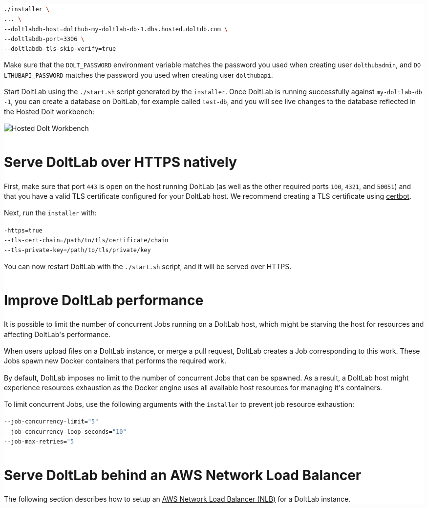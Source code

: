```bash
./installer \
... \
--doltlabdb-host=dolthub-my-doltlab-db-1.dbs.hosted.doltdb.com \
--doltlabdb-port=3306 \
--doltlabdb-tls-skip-verify=true
```

Make sure that the `DOLT_PASSWORD` environment variable matches the password you used when creating user `dolthubadmin`, and `DOLTHUBAPI_PASSWORD` matches the password you used when creating user `dolthubapi`.

Start DoltLab using the `./start.sh` script generated by the `installer`. Once DoltLab is running successfully against `my-doltlab-db-1`, you can create a database on DoltLab, for example called `test-db`, and you will see live changes to the database reflected in the Hosted Dolt workbench:

![Hosted Dolt Workbench](../.gitbook/assets/hosted_dolt_workbench.png)

<h1 id="doltlab-https-natively">Serve DoltLab over HTTPS natively</h1>

First, make sure that port `443` is open on the host running DoltLab (as well as the other required ports `100`, `4321`, and `50051`) and that you have a valid TLS certificate configured for your DoltLab host. We recommend creating a TLS certificate using [certbot](https://certbot.eff.org/).

Next, run the `installer` with:

```
-https=true
--tls-cert-chain=/path/to/tls/certificate/chain
--tls-private-key=/path/to/tls/private/key
```

You can now restart DoltLab with the `./start.sh` script, and it will be served over HTTPS.

<h1 id="doltlab-performance">Improve DoltLab performance</h1>

It is possible to limit the number of concurrent Jobs running on a DoltLab host, which might be starving the host for resources and affecting DoltLab's performance.

When users upload files on a DoltLab instance, or merge a pull request, DoltLab creates a Job corresponding to this work. These Jobs spawn new Docker containers that performs the required work.

By default, DoltLab imposes no limit to the number of concurrent Jobs that can be spawned. As a result, a DoltLab host might experience resources exhaustion as the Docker engine uses all available host resources for managing it's containers.

To limit concurrent Jobs, use the following arguments with the `installer` to prevent job resource exhaustion:

```bash
--job-concurrency-limit="5"
--job-concurrency-loop-seconds="10"
--job-max-retries="5
```

<h1 id="doltlab-aws-nlb">Serve DoltLab behind an AWS Network Load Balancer</h1>

The following section describes how to setup an [AWS Network Load Balancer (NLB)](https://aws.amazon.com/elasticloadbalancing/network-load-balancer/) for a DoltLab instance.
